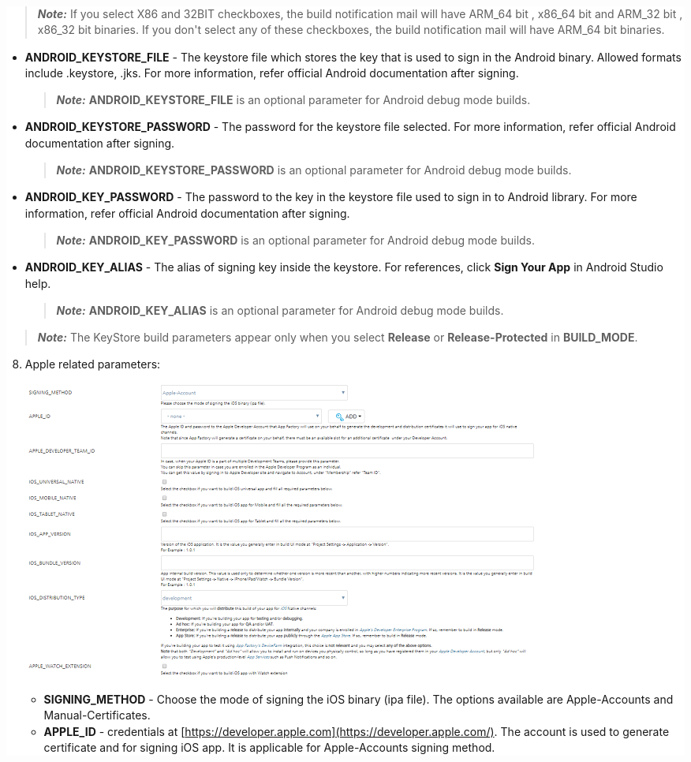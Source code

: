 > **_Note:_** If you select X86 and 32BIT checkboxes, the build notification mail will have ARM\_64 bit , x86\_64 bit and ARM\_32 bit , x86\_32 bit binaries. If you don't select any of these checkboxes, the build notification mail will have ARM\_64 bit binaries.

*   **ANDROID\_KEYSTORE\_FILE** - The keystore file which stores the key that is used to sign in the Android binary. Allowed formats include .keystore, .jks. For more information, refer official Android documentation after signing.  
    
    > **_Note:_** **ANDROID\_KEYSTORE\_FILE** is an optional parameter for Android debug mode builds.
    
*   **ANDROID\_KEYSTORE\_PASSWORD** - The password for the keystore file selected. For more information, refer official Android documentation after signing.
    
    > **_Note:_** **ANDROID\_KEYSTORE\_PASSWORD** is an optional parameter for Android debug mode builds.
    
*   **ANDROID\_KEY\_PASSWORD** - The password to the key in the keystore file used to sign in to Android library. For more information, refer official Android documentation after signing.
    
    > **_Note:_** **ANDROID\_KEY\_PASSWORD** is an optional parameter for Android debug mode builds.
    
*   **ANDROID\_KEY\_ALIAS** - The alias of signing key inside the keystore. For references, click **Sign Your App** in Android Studio help.
    
    > **_Note:_** **ANDROID\_KEY\_ALIAS** is an optional parameter for Android debug mode builds.
    

> **_Note:_** The KeyStore build parameters appear only when you select **Release** or **Release-Protected** in **BUILD\_MODE**.

8.  Apple related parameters:
    
    ![](Resources/Images/ios-build.PNG)
    
    *   **SIGNING\_METHOD** - Choose the mode of signing the iOS binary (ipa file). The options available are Apple-Accounts and Manual-Certificates.
    *   **APPLE\_ID** - credentials at [https://developer.apple.com](https://developer.apple.com/). The account is used to generate certificate and for signing iOS app. It is applicable for Apple-Accounts signing method.
    